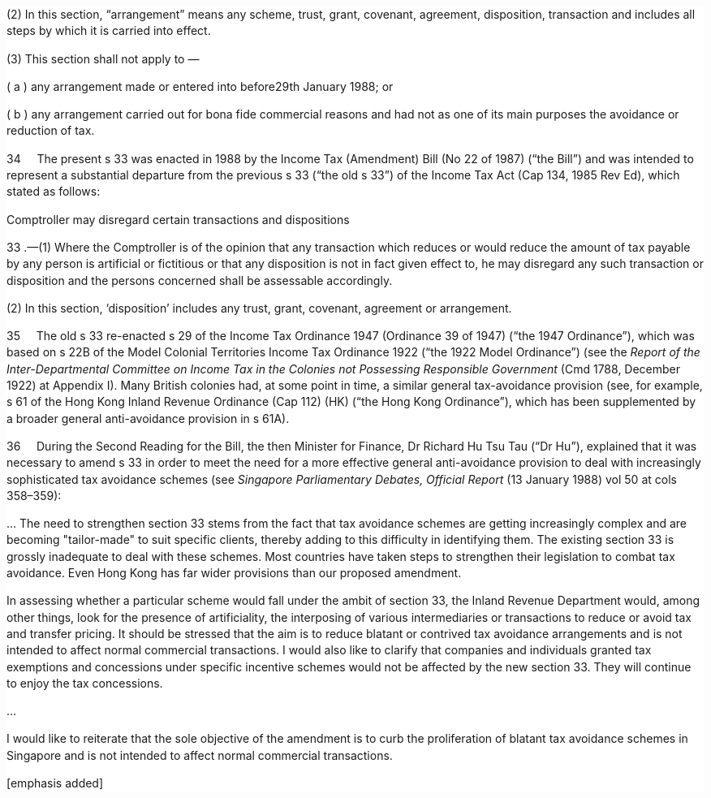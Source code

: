  (2) In this section, “arrangement” means any scheme, trust, grant, covenant, agreement, disposition, transaction and includes all steps by which it is carried into effect. 

 (3) This section shall not apply to — 

 ( a ) any arrangement made or entered into before29th January 1988; or 

 ( b ) any arrangement carried out for bona fide commercial reasons and had not as one of its main purposes the avoidance or reduction of tax. 

34     The present s 33 was enacted in 1988 by the Income Tax (Amendment) Bill (No 22 of 1987) (“the Bill”) and was intended to represent a substantial departure from the previous s 33 (“the old s 33”) of the Income Tax Act (Cap 134, 1985 Rev Ed), which stated as follows: 

 Comptroller may disregard certain transactions and dispositions 


 33 .—(1) Where the Comptroller is of the opinion that any transaction which reduces or would reduce the amount of tax payable by any person is artificial or fictitious or that any disposition is not in fact given effect to, he may disregard any such transaction or disposition and the persons concerned shall be assessable accordingly. 

 (2) In this section, ‘disposition’ includes any trust, grant, covenant, agreement or arrangement. 

35     The old s 33 re-enacted s 29 of the Income Tax Ordinance 1947 (Ordinance 39 of 1947) (“the 1947 Ordinance”), which was based on s 22B of the Model Colonial Territories Income Tax Ordinance 1922 (“the 1922 Model Ordinance”) (see the _Report of the Inter-Departmental Committee on Income Tax in the Colonies not Possessing Responsible Government_ (Cmd 1788, December 1922) at Appendix I). Many British colonies had, at some point in time, a similar general tax-avoidance provision (see, for example, s 61 of the Hong Kong Inland Revenue Ordinance (Cap 112) (HK) (“the Hong Kong Ordinance”), which has been supplemented by a broader general anti-avoidance provision in s 61A). 

36     During the Second Reading for the Bill, the then Minister for Finance, Dr Richard Hu Tsu Tau (“Dr Hu”), explained that it was necessary to amend s 33 in order to meet the need for a more effective general anti-avoidance provision to deal with increasingly sophisticated tax avoidance schemes (see _Singapore Parliamentary Debates, Official Report_ (13 January 1988) vol 50 at cols 358–359): 

 ... The need to strengthen section 33 stems from the fact that tax avoidance schemes are getting increasingly complex and are becoming "tailor-made" to suit specific clients, thereby adding to this difficulty in identifying them. The existing section 33 is grossly inadequate to deal with these schemes. Most countries have taken steps to strengthen their legislation to combat tax avoidance. Even Hong Kong has far wider provisions than our proposed amendment. 

 In assessing whether a particular scheme would fall under the ambit of section 33, the Inland Revenue Department would, among other things, look for the presence of artificiality, the interposing of various intermediaries or transactions to reduce or avoid tax and transfer pricing. It should be stressed that the aim is to reduce blatant or contrived tax avoidance arrangements and is not intended to affect normal commercial transactions. I would also like to clarify that companies and individuals granted tax exemptions and concessions under specific incentive schemes would not be affected by the new section 33. They will continue to enjoy the tax concessions. 

 ... 

 I would like to reiterate that the sole objective of the amendment is to curb the proliferation of blatant tax avoidance schemes in Singapore and is not intended to affect normal commercial transactions. 

 [emphasis added] 
